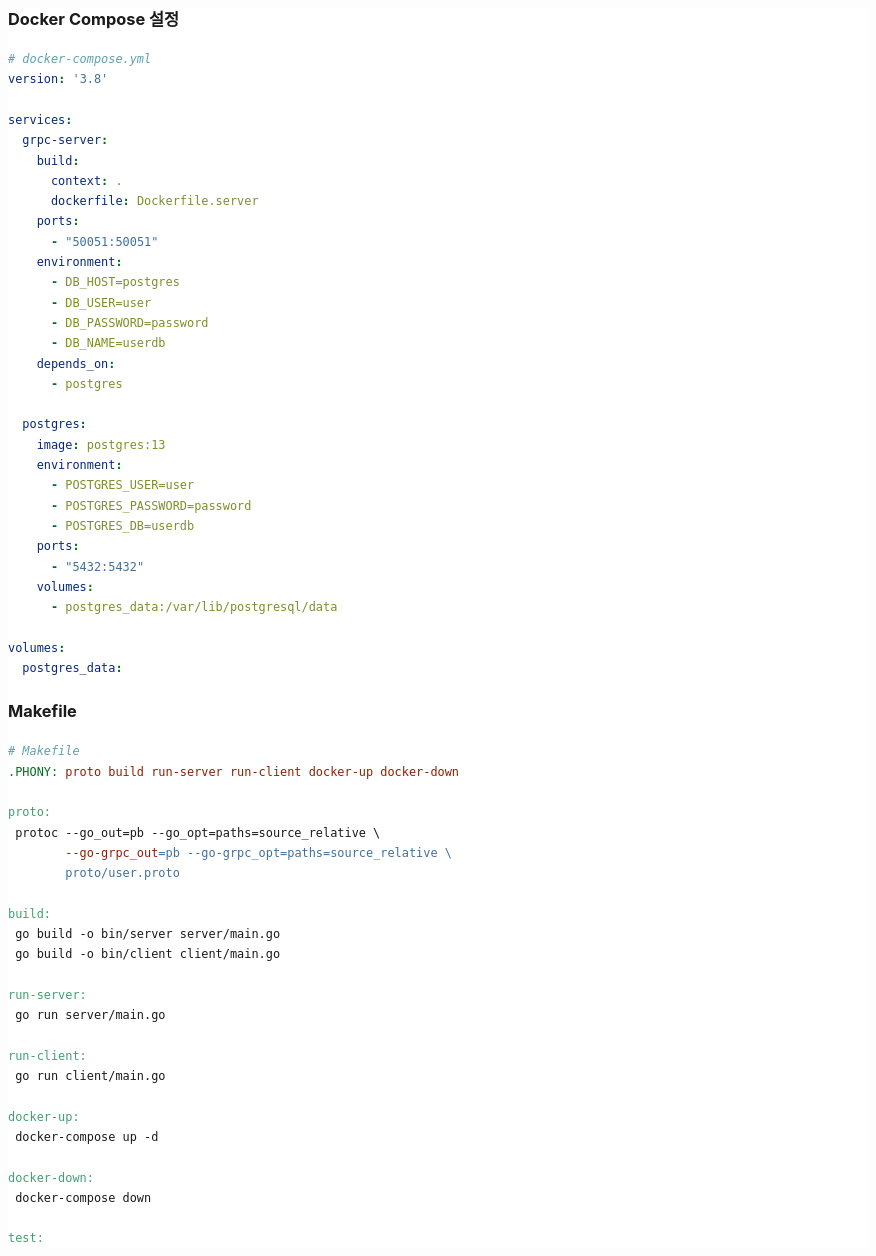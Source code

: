 ### Docker Compose 설정

```yaml
# docker-compose.yml
version: '3.8'

services:
  grpc-server:
    build: 
      context: .
      dockerfile: Dockerfile.server
    ports:
      - "50051:50051"
    environment:
      - DB_HOST=postgres
      - DB_USER=user
      - DB_PASSWORD=password
      - DB_NAME=userdb
    depends_on:
      - postgres

  postgres:
    image: postgres:13
    environment:
      - POSTGRES_USER=user
      - POSTGRES_PASSWORD=password
      - POSTGRES_DB=userdb
    ports:
      - "5432:5432"
    volumes:
      - postgres_data:/var/lib/postgresql/data

volumes:
  postgres_data:
```

### Makefile

```makefile
# Makefile
.PHONY: proto build run-server run-client docker-up docker-down

proto:
 protoc --go_out=pb --go_opt=paths=source_relative \
        --go-grpc_out=pb --go-grpc_opt=paths=source_relative \
        proto/user.proto

build:
 go build -o bin/server server/main.go
 go build -o bin/client client/main.go

run-server:
 go run server/main.go

run-client:
 go run client/main.go

docker-up:
 docker-compose up -d

docker-down:
 docker-compose down

test:
```